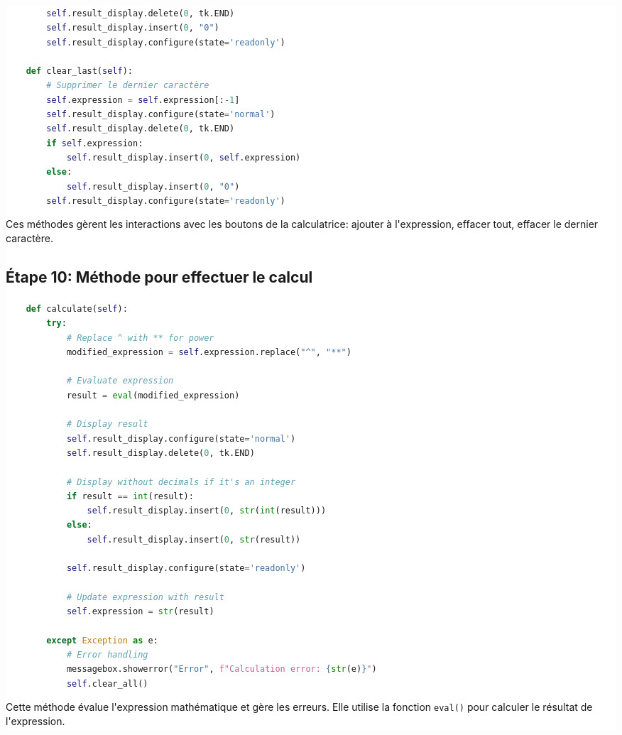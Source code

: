 ```python
        self.result_display.delete(0, tk.END)
        self.result_display.insert(0, "0")
        self.result_display.configure(state='readonly')
    
    def clear_last(self):
        # Supprimer le dernier caractère
        self.expression = self.expression[:-1]
        self.result_display.configure(state='normal')
        self.result_display.delete(0, tk.END)
        if self.expression:
            self.result_display.insert(0, self.expression)
        else:
            self.result_display.insert(0, "0")
        self.result_display.configure(state='readonly')
```
Ces méthodes gèrent les interactions avec les boutons de la calculatrice: ajouter à l'expression, effacer tout, effacer le dernier caractère.

## Étape 10: Méthode pour effectuer le calcul
```python
    def calculate(self):
        try:
            # Replace ^ with ** for power
            modified_expression = self.expression.replace("^", "**")
            
            # Evaluate expression
            result = eval(modified_expression)
            
            # Display result
            self.result_display.configure(state='normal')
            self.result_display.delete(0, tk.END)
            
            # Display without decimals if it's an integer
            if result == int(result):
                self.result_display.insert(0, str(int(result)))
            else:
                self.result_display.insert(0, str(result))
                
            self.result_display.configure(state='readonly')
            
            # Update expression with result
            self.expression = str(result)
            
        except Exception as e:
            # Error handling
            messagebox.showerror("Error", f"Calculation error: {str(e)}")
            self.clear_all()
```
Cette méthode évalue l'expression mathématique et gère les erreurs. Elle utilise la fonction `eval()` pour calculer le résultat de l'expression.
